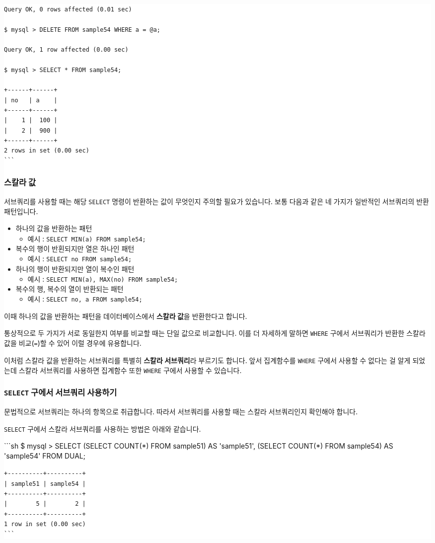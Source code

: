     Query OK, 0 rows affected (0.01 sec)

    $ mysql > DELETE FROM sample54 WHERE a = @a;

    Query OK, 1 row affected (0.00 sec)

    $ mysql > SELECT * FROM sample54;

    +------+------+
    | no   | a    |
    +------+------+
    |    1 |  100 |
    |    2 |  900 |
    +------+------+
    2 rows in set (0.00 sec)
    ```

</div>

### 스칼라 값

서브쿼리를 사용할 때는 해당 `SELECT` 명령이 반환하는 값이 무엇인지 주의할 필요가 있습니다. 보통 다음과 같은 네 가지가 일반적인 서브쿼리의 반환 패턴입니다.

* 하나의 값을 반환하는 패턴
    * 예시 : `SELECT MIN(a) FROM sample54;`
* 복수의 행이 반횐되지만 열은 하나인 패턴
    * 예시 : `SELECT no FROM sample54;`
* 하나의 행이 반환되지만 열이 복수인 패턴
    * 예시 : `SELECT MIN(a), MAX(no) FROM sample54;`
* 복수의 행, 복수의 열이 반환되는 패턴
    * 예시 : `SELECT no, a FROM sample54;`

이때 하나의 값을 반환하는 패턴을 데이터베이스에서 **스칼라 값**을 반환한다고 합니다.

통상적으로 두 가지가 서로 동일한지 여부를 비교할 때는 단일 값으로 비교합니다. 이를 더 자세하게 말하면 `WHERE` 구에서 서브쿼리가 반환한 스칼라 값을 비교(`=`)할 수 있어 이럴 경우에 유용합니다.

이처럼 스칼라 값을 반환하는 서브쿼리를 특별히 **스칼라 서브쿼리**라 부르기도 합니다. 앞서 집계함수를 `WHERE` 구에서 사용할 수 없다는 걸 알게 되었는데 스칼라 서브쿼리를 사용하면 집계함수 또한 `WHERE` 구에서 사용할 수 있습니다.

### `SELECT` 구에서 서브쿼리 사용하기

문법적으로 서브쿼리는 하나의 항목으로 취급합니다. 따라서 서브쿼리를 사용할 때는 스칼라 서브쿼리인지 확인해야 합니다.

`SELECT` 구에서 스칼라 서브쿼리를 사용하는 방법은 아래와 같습니다.

<div class="termy">
    ```sh
    $ mysql > SELECT (SELECT COUNT(*) FROM sample51) AS 'sample51', (SELECT COUNT(*) FROM sample54) AS 'sample54' FROM DUAL;

    +----------+----------+
    | sample51 | sample54 |
    +----------+----------+
    |        5 |        2 |
    +----------+----------+
    1 row in set (0.00 sec)
    ```
